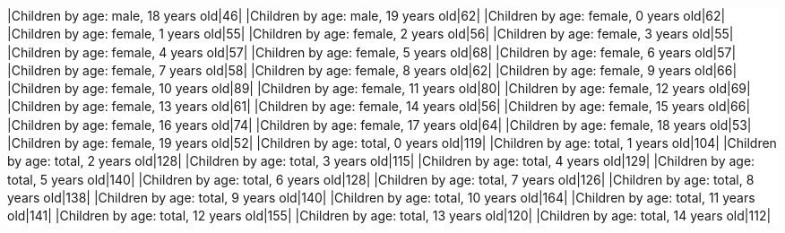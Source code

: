 |Children by age: male, 18 years old|46|
|Children by age: male, 19 years old|62|
|Children by age: female, 0 years old|62|
|Children by age: female, 1 years old|55|
|Children by age: female, 2 years old|56|
|Children by age: female, 3 years old|55|
|Children by age: female, 4 years old|57|
|Children by age: female, 5 years old|68|
|Children by age: female, 6 years old|57|
|Children by age: female, 7 years old|58|
|Children by age: female, 8 years old|62|
|Children by age: female, 9 years old|66|
|Children by age: female, 10 years old|89|
|Children by age: female, 11 years old|80|
|Children by age: female, 12 years old|69|
|Children by age: female, 13 years old|61|
|Children by age: female, 14 years old|56|
|Children by age: female, 15 years old|66|
|Children by age: female, 16 years old|74|
|Children by age: female, 17 years old|64|
|Children by age: female, 18 years old|53|
|Children by age: female, 19 years old|52|
|Children by age: total, 0 years old|119|
|Children by age: total, 1 years old|104|
|Children by age: total, 2 years old|128|
|Children by age: total, 3 years old|115|
|Children by age: total, 4 years old|129|
|Children by age: total, 5 years old|140|
|Children by age: total, 6 years old|128|
|Children by age: total, 7 years old|126|
|Children by age: total, 8 years old|138|
|Children by age: total, 9 years old|140|
|Children by age: total, 10 years old|164|
|Children by age: total, 11 years old|141|
|Children by age: total, 12 years old|155|
|Children by age: total, 13 years old|120|
|Children by age: total, 14 years old|112|